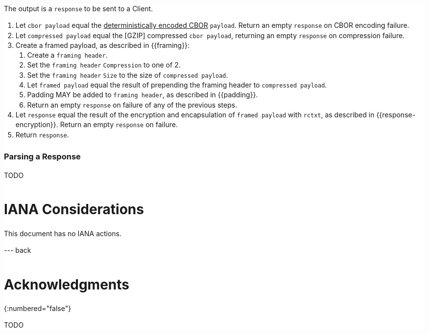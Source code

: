 The output is a `response` to be sent to a Client.

1. Let `cbor payload` equal the
   [deterministically encoded CBOR](https://www.rfc-editor.org/rfc/rfc8949.html#name-deterministically-encoded-c)
   `payload`. Return an empty `response` on CBOR encoding failure.
1. Let `compressed payload` equal the [GZIP] compressed `cbor payload`, returning an empty
   `response` on compression failure.
1. Create a framed payload, as described in {{framing}}:
    1. Create a `framing header`.
    1. Set the `framing header` `Compression` to one of 2.
    1. Set the `framing header` `Size` to the size of `compressed payload`.
    1. Let `framed payload` equal the result of prepending the framing header to
       `compressed payload`.
    1. Padding MAY be added to `framing header`, as described in {{padding}}.
    1. Return an empty `response` on failure of any of the previous steps.
1. Let `response` equal the result of the encryption and encapsulation of `framed payload` with
   `rctxt`, as described in {{response-encryption}}. Return an empty `response` on failure.
1. Return `response`.

### Parsing a Response

TODO

# IANA Considerations

This document has no IANA actions.

--- back

# Acknowledgments

{:numbered="false"}

TODO
